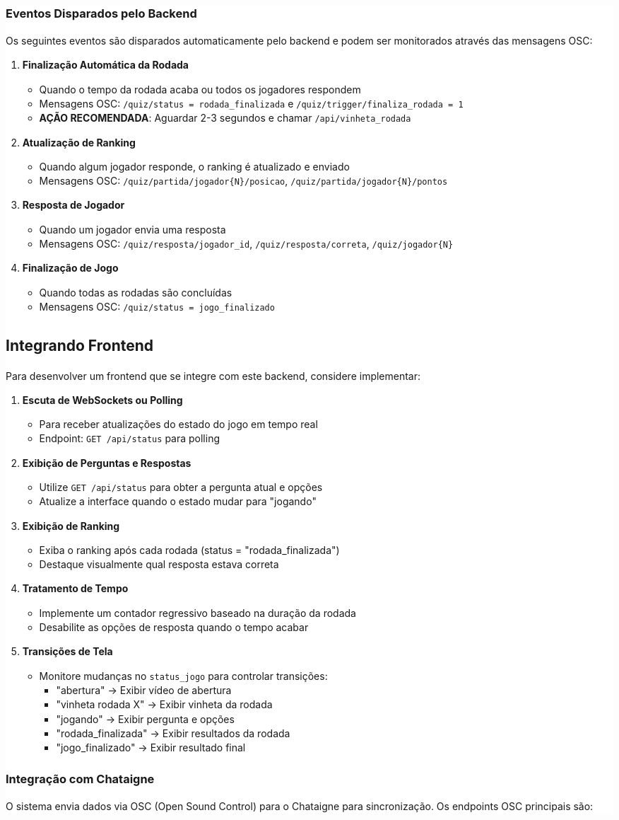 ### Eventos Disparados pelo Backend

Os seguintes eventos são disparados automaticamente pelo backend e podem ser monitorados através das mensagens OSC:

1. **Finalização Automática da Rodada**
   - Quando o tempo da rodada acaba ou todos os jogadores respondem
   - Mensagens OSC: `/quiz/status = rodada_finalizada` e `/quiz/trigger/finaliza_rodada = 1`
   - **AÇÃO RECOMENDADA**: Aguardar 2-3 segundos e chamar `/api/vinheta_rodada`

2. **Atualização de Ranking**
   - Quando algum jogador responde, o ranking é atualizado e enviado
   - Mensagens OSC: `/quiz/partida/jogador{N}/posicao`, `/quiz/partida/jogador{N}/pontos`

3. **Resposta de Jogador**
   - Quando um jogador envia uma resposta
   - Mensagens OSC: `/quiz/resposta/jogador_id`, `/quiz/resposta/correta`, `/quiz/jogador{N}`

4. **Finalização de Jogo**
   - Quando todas as rodadas são concluídas
   - Mensagens OSC: `/quiz/status = jogo_finalizado`

## Integrando Frontend

Para desenvolver um frontend que se integre com este backend, considere implementar:

1. **Escuta de WebSockets ou Polling**
   - Para receber atualizações do estado do jogo em tempo real
   - Endpoint: `GET /api/status` para polling

2. **Exibição de Perguntas e Respostas**
   - Utilize `GET /api/status` para obter a pergunta atual e opções
   - Atualize a interface quando o estado mudar para "jogando"

3. **Exibição de Ranking**
   - Exiba o ranking após cada rodada (status = "rodada_finalizada")
   - Destaque visualmente qual resposta estava correta

4. **Tratamento de Tempo**
   - Implemente um contador regressivo baseado na duração da rodada
   - Desabilite as opções de resposta quando o tempo acabar

5. **Transições de Tela**
   - Monitore mudanças no `status_jogo` para controlar transições:
     - "abertura" → Exibir vídeo de abertura
     - "vinheta rodada X" → Exibir vinheta da rodada
     - "jogando" → Exibir pergunta e opções
     - "rodada_finalizada" → Exibir resultados da rodada
     - "jogo_finalizado" → Exibir resultado final 

### Integração com Chataigne

O sistema envia dados via OSC (Open Sound Control) para o Chataigne para sincronização. Os endpoints OSC principais são:
